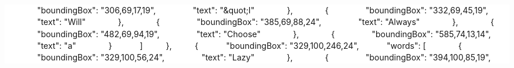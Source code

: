 &nbsp;&nbsp;&nbsp;&nbsp;&nbsp;&nbsp;&nbsp;&nbsp;&nbsp;&nbsp;&nbsp;&nbsp;&nbsp;&nbsp;<span class="js__string">&quot;boundingBox&quot;</span>:&nbsp;<span class="js__string">&quot;306,69,17,19&quot;</span>,&nbsp;
&nbsp;&nbsp;&nbsp;&nbsp;&nbsp;&nbsp;&nbsp;&nbsp;&nbsp;&nbsp;&nbsp;&nbsp;&nbsp;&nbsp;<span class="js__string">&quot;text&quot;</span>:&nbsp;<span class="js__string">&quot;\&quot;I&quot;</span>&nbsp;
&nbsp;&nbsp;&nbsp;&nbsp;&nbsp;&nbsp;&nbsp;&nbsp;&nbsp;&nbsp;&nbsp;&nbsp;<span class="js__brace">}</span>,&nbsp;
&nbsp;&nbsp;&nbsp;&nbsp;&nbsp;&nbsp;&nbsp;&nbsp;&nbsp;&nbsp;&nbsp;&nbsp;<span class="js__brace">{</span>&nbsp;
&nbsp;&nbsp;&nbsp;&nbsp;&nbsp;&nbsp;&nbsp;&nbsp;&nbsp;&nbsp;&nbsp;&nbsp;&nbsp;&nbsp;<span class="js__string">&quot;boundingBox&quot;</span>:&nbsp;<span class="js__string">&quot;332,69,45,19&quot;</span>,&nbsp;
&nbsp;&nbsp;&nbsp;&nbsp;&nbsp;&nbsp;&nbsp;&nbsp;&nbsp;&nbsp;&nbsp;&nbsp;&nbsp;&nbsp;<span class="js__string">&quot;text&quot;</span>:&nbsp;<span class="js__string">&quot;Will&quot;</span>&nbsp;
&nbsp;&nbsp;&nbsp;&nbsp;&nbsp;&nbsp;&nbsp;&nbsp;&nbsp;&nbsp;&nbsp;&nbsp;<span class="js__brace">}</span>,&nbsp;
&nbsp;&nbsp;&nbsp;&nbsp;&nbsp;&nbsp;&nbsp;&nbsp;&nbsp;&nbsp;&nbsp;&nbsp;<span class="js__brace">{</span>&nbsp;
&nbsp;&nbsp;&nbsp;&nbsp;&nbsp;&nbsp;&nbsp;&nbsp;&nbsp;&nbsp;&nbsp;&nbsp;&nbsp;&nbsp;<span class="js__string">&quot;boundingBox&quot;</span>:&nbsp;<span class="js__string">&quot;385,69,88,24&quot;</span>,&nbsp;
&nbsp;&nbsp;&nbsp;&nbsp;&nbsp;&nbsp;&nbsp;&nbsp;&nbsp;&nbsp;&nbsp;&nbsp;&nbsp;&nbsp;<span class="js__string">&quot;text&quot;</span>:&nbsp;<span class="js__string">&quot;Always&quot;</span>&nbsp;
&nbsp;&nbsp;&nbsp;&nbsp;&nbsp;&nbsp;&nbsp;&nbsp;&nbsp;&nbsp;&nbsp;&nbsp;<span class="js__brace">}</span>,&nbsp;
&nbsp;&nbsp;&nbsp;&nbsp;&nbsp;&nbsp;&nbsp;&nbsp;&nbsp;&nbsp;&nbsp;&nbsp;<span class="js__brace">{</span>&nbsp;
&nbsp;&nbsp;&nbsp;&nbsp;&nbsp;&nbsp;&nbsp;&nbsp;&nbsp;&nbsp;&nbsp;&nbsp;&nbsp;&nbsp;<span class="js__string">&quot;boundingBox&quot;</span>:&nbsp;<span class="js__string">&quot;482,69,94,19&quot;</span>,&nbsp;
&nbsp;&nbsp;&nbsp;&nbsp;&nbsp;&nbsp;&nbsp;&nbsp;&nbsp;&nbsp;&nbsp;&nbsp;&nbsp;&nbsp;<span class="js__string">&quot;text&quot;</span>:&nbsp;<span class="js__string">&quot;Choose&quot;</span>&nbsp;
&nbsp;&nbsp;&nbsp;&nbsp;&nbsp;&nbsp;&nbsp;&nbsp;&nbsp;&nbsp;&nbsp;&nbsp;<span class="js__brace">}</span>,&nbsp;
&nbsp;&nbsp;&nbsp;&nbsp;&nbsp;&nbsp;&nbsp;&nbsp;&nbsp;&nbsp;&nbsp;&nbsp;<span class="js__brace">{</span>&nbsp;
&nbsp;&nbsp;&nbsp;&nbsp;&nbsp;&nbsp;&nbsp;&nbsp;&nbsp;&nbsp;&nbsp;&nbsp;&nbsp;&nbsp;<span class="js__string">&quot;boundingBox&quot;</span>:&nbsp;<span class="js__string">&quot;585,74,13,14&quot;</span>,&nbsp;
&nbsp;&nbsp;&nbsp;&nbsp;&nbsp;&nbsp;&nbsp;&nbsp;&nbsp;&nbsp;&nbsp;&nbsp;&nbsp;&nbsp;<span class="js__string">&quot;text&quot;</span>:&nbsp;<span class="js__string">&quot;a&quot;</span>&nbsp;
&nbsp;&nbsp;&nbsp;&nbsp;&nbsp;&nbsp;&nbsp;&nbsp;&nbsp;&nbsp;&nbsp;&nbsp;<span class="js__brace">}</span>&nbsp;
&nbsp;&nbsp;&nbsp;&nbsp;&nbsp;&nbsp;&nbsp;&nbsp;&nbsp;&nbsp;]&nbsp;
&nbsp;&nbsp;&nbsp;&nbsp;&nbsp;&nbsp;&nbsp;&nbsp;<span class="js__brace">}</span>,&nbsp;
&nbsp;&nbsp;&nbsp;&nbsp;&nbsp;&nbsp;&nbsp;&nbsp;<span class="js__brace">{</span>&nbsp;
&nbsp;&nbsp;&nbsp;&nbsp;&nbsp;&nbsp;&nbsp;&nbsp;&nbsp;&nbsp;<span class="js__string">&quot;boundingBox&quot;</span>:&nbsp;<span class="js__string">&quot;329,100,246,24&quot;</span>,&nbsp;
&nbsp;&nbsp;&nbsp;&nbsp;&nbsp;&nbsp;&nbsp;&nbsp;&nbsp;&nbsp;<span class="js__string">&quot;words&quot;</span>:&nbsp;[&nbsp;
&nbsp;&nbsp;&nbsp;&nbsp;&nbsp;&nbsp;&nbsp;&nbsp;&nbsp;&nbsp;&nbsp;&nbsp;<span class="js__brace">{</span>&nbsp;
&nbsp;&nbsp;&nbsp;&nbsp;&nbsp;&nbsp;&nbsp;&nbsp;&nbsp;&nbsp;&nbsp;&nbsp;&nbsp;&nbsp;<span class="js__string">&quot;boundingBox&quot;</span>:&nbsp;<span class="js__string">&quot;329,100,56,24&quot;</span>,&nbsp;
&nbsp;&nbsp;&nbsp;&nbsp;&nbsp;&nbsp;&nbsp;&nbsp;&nbsp;&nbsp;&nbsp;&nbsp;&nbsp;&nbsp;<span class="js__string">&quot;text&quot;</span>:&nbsp;<span class="js__string">&quot;Lazy&quot;</span>&nbsp;
&nbsp;&nbsp;&nbsp;&nbsp;&nbsp;&nbsp;&nbsp;&nbsp;&nbsp;&nbsp;&nbsp;&nbsp;<span class="js__brace">}</span>,&nbsp;
&nbsp;&nbsp;&nbsp;&nbsp;&nbsp;&nbsp;&nbsp;&nbsp;&nbsp;&nbsp;&nbsp;&nbsp;<span class="js__brace">{</span>&nbsp;
&nbsp;&nbsp;&nbsp;&nbsp;&nbsp;&nbsp;&nbsp;&nbsp;&nbsp;&nbsp;&nbsp;&nbsp;&nbsp;&nbsp;<span class="js__string">&quot;boundingBox&quot;</span>:&nbsp;<span class="js__string">&quot;394,100,85,19&quot;</span>,&nbsp;